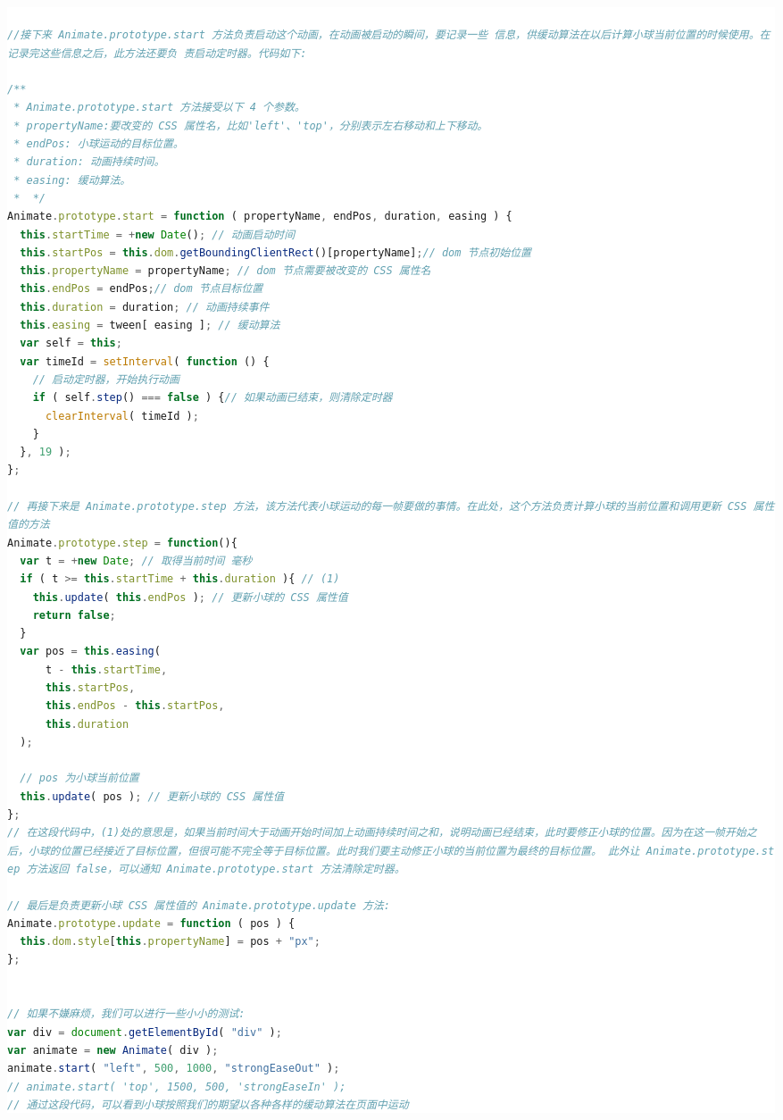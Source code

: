 ```javascript

//接下来 Animate.prototype.start 方法负责启动这个动画，在动画被启动的瞬间，要记录一些 信息，供缓动算法在以后计算小球当前位置的时候使用。在记录完这些信息之后，此方法还要负 责启动定时器。代码如下:

/**
 * Animate.prototype.start 方法接受以下 4 个参数。
 * propertyName:要改变的 CSS 属性名，比如'left'、'top'，分别表示左右移动和上下移动。
 * endPos: 小球运动的目标位置。
 * duration: 动画持续时间。
 * easing: 缓动算法。
 *  */
Animate.prototype.start = function ( propertyName, endPos, duration, easing ) {
  this.startTime = +new Date(); // 动画启动时间
  this.startPos = this.dom.getBoundingClientRect()[propertyName];// dom 节点初始位置
  this.propertyName = propertyName; // dom 节点需要被改变的 CSS 属性名
  this.endPos = endPos;// dom 节点目标位置
  this.duration = duration; // 动画持续事件
  this.easing = tween[ easing ]; // 缓动算法
  var self = this;
  var timeId = setInterval( function () {
    // 启动定时器，开始执行动画
    if ( self.step() === false ) {// 如果动画已结束，则清除定时器
      clearInterval( timeId );
    }
  }, 19 );
};

// 再接下来是 Animate.prototype.step 方法，该方法代表小球运动的每一帧要做的事情。在此处，这个方法负责计算小球的当前位置和调用更新 CSS 属性值的方法
Animate.prototype.step = function(){
  var t = +new Date; // 取得当前时间 毫秒
  if ( t >= this.startTime + this.duration ){ // (1)
    this.update( this.endPos ); // 更新小球的 CSS 属性值
    return false;
  }
  var pos = this.easing( 
      t - this.startTime, 
      this.startPos, 
      this.endPos - this.startPos, 
      this.duration 
  );

  // pos 为小球当前位置
  this.update( pos ); // 更新小球的 CSS 属性值
};
// 在这段代码中，(1)处的意思是，如果当前时间大于动画开始时间加上动画持续时间之和，说明动画已经结束，此时要修正小球的位置。因为在这一帧开始之后，小球的位置已经接近了目标位置，但很可能不完全等于目标位置。此时我们要主动修正小球的当前位置为最终的目标位置。 此外让 Animate.prototype.step 方法返回 false，可以通知 Animate.prototype.start 方法清除定时器。

// 最后是负责更新小球 CSS 属性值的 Animate.prototype.update 方法:
Animate.prototype.update = function ( pos ) {
  this.dom.style[this.propertyName] = pos + "px";
};


// 如果不嫌麻烦，我们可以进行一些小小的测试:
var div = document.getElementById( "div" );
var animate = new Animate( div );
animate.start( "left", 500, 1000, "strongEaseOut" );
// animate.start( 'top', 1500, 500, 'strongEaseIn' );
// 通过这段代码，可以看到小球按照我们的期望以各种各样的缓动算法在页面中运动


```